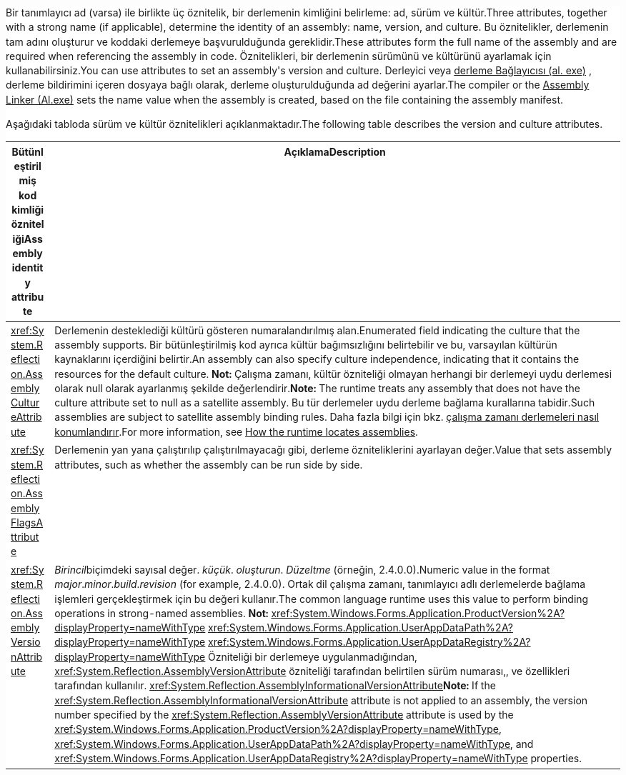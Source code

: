 <span data-ttu-id="12900-110">Bir tanımlayıcı ad (varsa) ile birlikte üç öznitelik, bir derlemenin kimliğini belirleme: ad, sürüm ve kültür.</span><span class="sxs-lookup"><span data-stu-id="12900-110">Three attributes, together with a strong name (if applicable), determine the identity of an assembly: name, version, and culture.</span></span> <span data-ttu-id="12900-111">Bu öznitelikler, derlemenin tam adını oluşturur ve koddaki derlemeye başvurulduğunda gereklidir.</span><span class="sxs-lookup"><span data-stu-id="12900-111">These attributes form the full name of the assembly and are required when referencing the assembly in code.</span></span> <span data-ttu-id="12900-112">Öznitelikleri, bir derlemenin sürümünü ve kültürünü ayarlamak için kullanabilirsiniz.</span><span class="sxs-lookup"><span data-stu-id="12900-112">You can use attributes to set an assembly's version and culture.</span></span> <span data-ttu-id="12900-113">Derleyici veya [derleme Bağlayıcısı (al. exe)](../../framework/tools/al-exe-assembly-linker.md) , derleme bildirimini içeren dosyaya bağlı olarak, derleme oluşturulduğunda ad değerini ayarlar.</span><span class="sxs-lookup"><span data-stu-id="12900-113">The compiler or the [Assembly Linker (Al.exe)](../../framework/tools/al-exe-assembly-linker.md) sets the name value when the assembly is created, based on the file containing the assembly manifest.</span></span>

<span data-ttu-id="12900-114">Aşağıdaki tabloda sürüm ve kültür öznitelikleri açıklanmaktadır.</span><span class="sxs-lookup"><span data-stu-id="12900-114">The following table describes the version and culture attributes.</span></span>

|<span data-ttu-id="12900-115">Bütünleştirilmiş kod kimliği özniteliği</span><span class="sxs-lookup"><span data-stu-id="12900-115">Assembly identity attribute</span></span>|<span data-ttu-id="12900-116">Açıklama</span><span class="sxs-lookup"><span data-stu-id="12900-116">Description</span></span>|
|---------------------------------|-----------------|
|<xref:System.Reflection.AssemblyCultureAttribute>|<span data-ttu-id="12900-117">Derlemenin desteklediği kültürü gösteren numaralandırılmış alan.</span><span class="sxs-lookup"><span data-stu-id="12900-117">Enumerated field indicating the culture that the assembly supports.</span></span> <span data-ttu-id="12900-118">Bir bütünleştirilmiş kod ayrıca kültür bağımsızlığını belirtebilir ve bu, varsayılan kültürün kaynaklarını içerdiğini belirtir.</span><span class="sxs-lookup"><span data-stu-id="12900-118">An assembly can also specify culture independence, indicating that it contains the resources for the default culture.</span></span> <span data-ttu-id="12900-119">**Not:**  Çalışma zamanı, kültür özniteliği olmayan herhangi bir derlemeyi uydu derlemesi olarak null olarak ayarlanmış şekilde değerlendirir.</span><span class="sxs-lookup"><span data-stu-id="12900-119">**Note:**  The runtime treats any assembly that does not have the culture attribute set to null as a satellite assembly.</span></span> <span data-ttu-id="12900-120">Bu tür derlemeler uydu derleme bağlama kurallarına tabidir.</span><span class="sxs-lookup"><span data-stu-id="12900-120">Such assemblies are subject to satellite assembly binding rules.</span></span> <span data-ttu-id="12900-121">Daha fazla bilgi için bkz. [çalışma zamanı derlemeleri nasıl konumlandırır](../../framework/deployment/how-the-runtime-locates-assemblies.md).</span><span class="sxs-lookup"><span data-stu-id="12900-121">For more information, see [How the runtime locates assemblies](../../framework/deployment/how-the-runtime-locates-assemblies.md).</span></span>|
|<xref:System.Reflection.AssemblyFlagsAttribute>|<span data-ttu-id="12900-122">Derlemenin yan yana çalıştırılıp çalıştırılmayacağı gibi, derleme özniteliklerini ayarlayan değer.</span><span class="sxs-lookup"><span data-stu-id="12900-122">Value that sets assembly attributes, such as whether the assembly can be run side by side.</span></span>|
|<xref:System.Reflection.AssemblyVersionAttribute>|<span data-ttu-id="12900-123">*Birincil*biçimdeki sayısal değer. *küçük*. *oluşturun*. *Düzeltme* (örneğin, 2.4.0.0).</span><span class="sxs-lookup"><span data-stu-id="12900-123">Numeric value in the format *major*.*minor*.*build*.*revision* (for example, 2.4.0.0).</span></span> <span data-ttu-id="12900-124">Ortak dil çalışma zamanı, tanımlayıcı adlı derlemelerde bağlama işlemleri gerçekleştirmek için bu değeri kullanır.</span><span class="sxs-lookup"><span data-stu-id="12900-124">The common language runtime uses this value to perform binding operations in strong-named assemblies.</span></span> <span data-ttu-id="12900-125">**Not:**  <xref:System.Windows.Forms.Application.ProductVersion%2A?displayProperty=nameWithType> <xref:System.Windows.Forms.Application.UserAppDataPath%2A?displayProperty=nameWithType> <xref:System.Windows.Forms.Application.UserAppDataRegistry%2A?displayProperty=nameWithType> Özniteliği bir derlemeye uygulanmadığından, <xref:System.Reflection.AssemblyVersionAttribute> özniteliği tarafından belirtilen sürüm numarası,, ve özellikleri tarafından kullanılır. <xref:System.Reflection.AssemblyInformationalVersionAttribute></span><span class="sxs-lookup"><span data-stu-id="12900-125">**Note:**  If the <xref:System.Reflection.AssemblyInformationalVersionAttribute> attribute is not applied to an assembly, the version number specified by the <xref:System.Reflection.AssemblyVersionAttribute> attribute is used by the <xref:System.Windows.Forms.Application.ProductVersion%2A?displayProperty=nameWithType>, <xref:System.Windows.Forms.Application.UserAppDataPath%2A?displayProperty=nameWithType>, and <xref:System.Windows.Forms.Application.UserAppDataRegistry%2A?displayProperty=nameWithType> properties.</span></span>|
